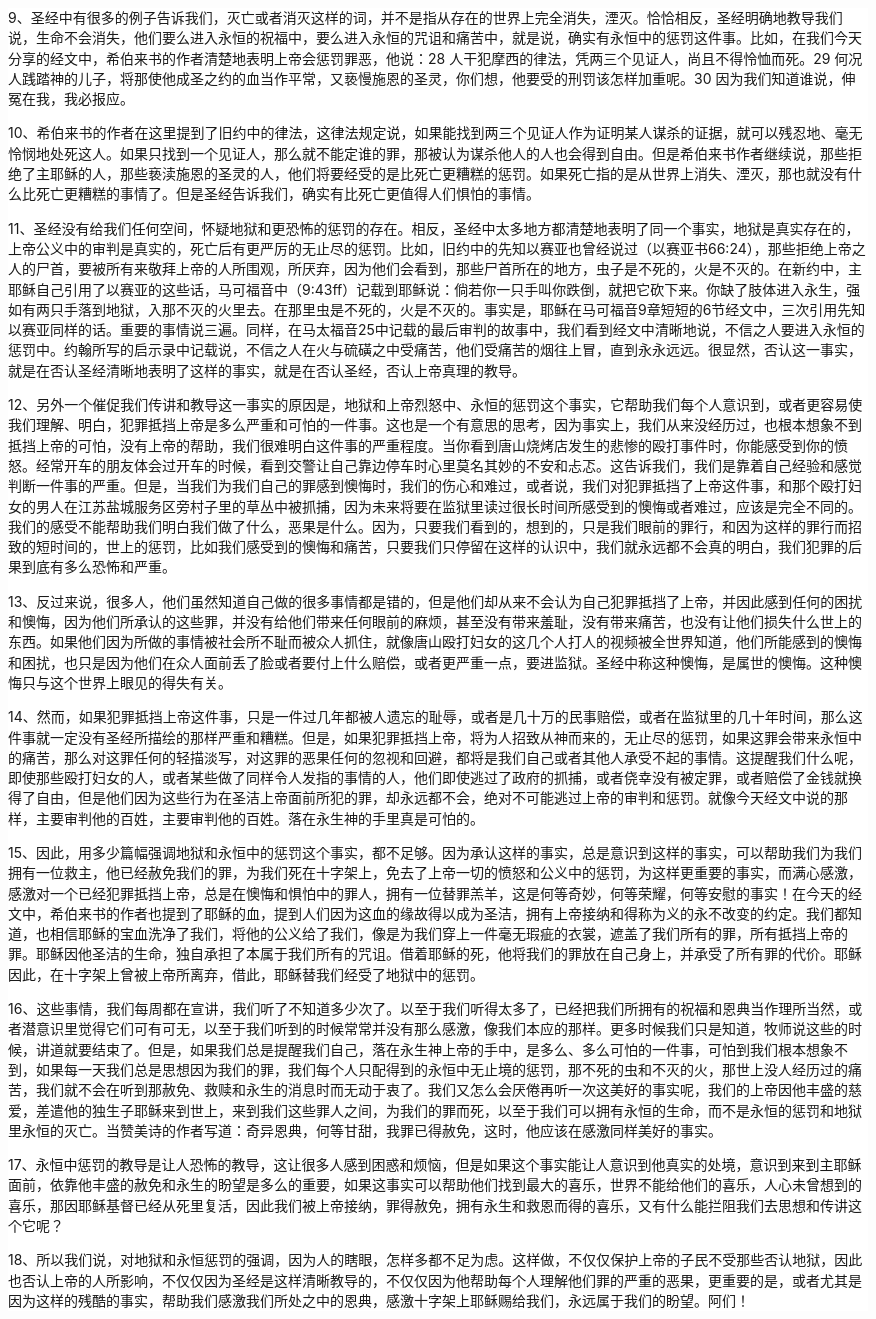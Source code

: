 9、圣经中有很多的例子告诉我们，灭亡或者消灭这样的词，并不是指从存在的世界上完全消失，湮灭。恰恰相反，圣经明确地教导我们说，生命不会消失，他们要么进入永恒的祝福中，要么进入永恒的咒诅和痛苦中，就是说，确实有永恒中的惩罚这件事。比如，在我们今天分享的经文中，希伯来书的作者清楚地表明上帝会惩罚罪恶，他说：28 人干犯摩西的律法，凭两三个见证人，尚且不得怜恤而死。29 何况人践踏神的儿子，将那使他成圣之约的血当作平常，又亵慢施恩的圣灵，你们想，他要受的刑罚该怎样加重呢。30 因为我们知道谁说，伸冤在我，我必报应。

10、希伯来书的作者在这里提到了旧约中的律法，这律法规定说，如果能找到两三个见证人作为证明某人谋杀的证据，就可以残忍地、毫无怜悯地处死这人。如果只找到一个见证人，那么就不能定谁的罪，那被认为谋杀他人的人也会得到自由。但是希伯来书作者继续说，那些拒绝了主耶稣的人，那些亵渎施恩的圣灵的人，他们将要经受的是比死亡更糟糕的惩罚。如果死亡指的是从世界上消失、湮灭，那也就没有什么比死亡更糟糕的事情了。但是圣经告诉我们，确实有比死亡更值得人们惧怕的事情。

11、圣经没有给我们任何空间，怀疑地狱和更恐怖的惩罚的存在。相反，圣经中太多地方都清楚地表明了同一个事实，地狱是真实存在的，上帝公义中的审判是真实的，死亡后有更严厉的无止尽的惩罚。比如，旧约中的先知以赛亚也曾经说过（以赛亚书66:24），那些拒绝上帝之人的尸首，要被所有来敬拜上帝的人所围观，所厌弃，因为他们会看到，那些尸首所在的地方，虫子是不死的，火是不灭的。在新约中，主耶稣自己引用了以赛亚的这些话，马可福音中（9:43ff）记载到耶稣说：倘若你一只手叫你跌倒，就把它砍下来。你缺了肢体进入永生，强如有两只手落到地狱，入那不灭的火里去。在那里虫是不死的，火是不灭的。事实是，耶稣在马可福音9章短短的6节经文中，三次引用先知以赛亚同样的话。重要的事情说三遍。同样，在马太福音25中记载的最后审判的故事中，我们看到经文中清晰地说，不信之人要进入永恒的惩罚中。约翰所写的启示录中记载说，不信之人在火与硫磺之中受痛苦，他们受痛苦的烟往上冒，直到永永远远。很显然，否认这一事实，就是在否认圣经清晰地表明了这样的事实，就是在否认圣经，否认上帝真理的教导。

12、另外一个催促我们传讲和教导这一事实的原因是，地狱和上帝烈怒中、永恒的惩罚这个事实，它帮助我们每个人意识到，或者更容易使我们理解、明白，犯罪抵挡上帝是多么严重和可怕的一件事。这也是一个有意思的思考，因为事实上，我们从来没经历过，也根本想象不到抵挡上帝的可怕，没有上帝的帮助，我们很难明白这件事的严重程度。当你看到唐山烧烤店发生的悲惨的殴打事件时，你能感受到你的愤怒。经常开车的朋友体会过开车的时候，看到交警让自己靠边停车时心里莫名其妙的不安和忐忑。这告诉我们，我们是靠着自己经验和感觉判断一件事的严重。但是，当我们为我们自己的罪感到懊悔时，我们的伤心和难过，或者说，我们对犯罪抵挡了上帝这件事，和那个殴打妇女的男人在江苏盐城服务区旁村子里的草丛中被抓捕，因为未来将要在监狱里读过很长时间所感受到的懊悔或者难过，应该是完全不同的。我们的感受不能帮助我们明白我们做了什么，恶果是什么。因为，只要我们看到的，想到的，只是我们眼前的罪行，和因为这样的罪行而招致的短时间的，世上的惩罚，比如我们感受到的懊悔和痛苦，只要我们只停留在这样的认识中，我们就永远都不会真的明白，我们犯罪的后果到底有多么恐怖和严重。

13、反过来说，很多人，他们虽然知道自己做的很多事情都是错的，但是他们却从来不会认为自己犯罪抵挡了上帝，并因此感到任何的困扰和懊悔，因为他们所承认的这些罪，并没有给他们带来任何眼前的麻烦，甚至没有带来羞耻，没有带来痛苦，也没有让他们损失什么世上的东西。如果他们因为所做的事情被社会所不耻而被众人抓住，就像唐山殴打妇女的这几个人打人的视频被全世界知道，他们所能感到的懊悔和困扰，也只是因为他们在众人面前丢了脸或者要付上什么赔偿，或者更严重一点，要进监狱。圣经中称这种懊悔，是属世的懊悔。这种懊悔只与这个世界上眼见的得失有关。

14、然而，如果犯罪抵挡上帝这件事，只是一件过几年都被人遗忘的耻辱，或者是几十万的民事赔偿，或者在监狱里的几十年时间，那么这件事就一定没有圣经所描绘的那样严重和糟糕。但是，如果犯罪抵挡上帝，将为人招致从神而来的，无止尽的惩罚，如果这罪会带来永恒中的痛苦，那么对这罪任何的轻描淡写，对这罪的恶果任何的忽视和回避，都将是我们自己或者其他人承受不起的事情。这提醒我们什么呢，即使那些殴打妇女的人，或者某些做了同样令人发指的事情的人，他们即使逃过了政府的抓捕，或者侥幸没有被定罪，或者赔偿了金钱就换得了自由，但是他们因为这些行为在圣洁上帝面前所犯的罪，却永远都不会，绝对不可能逃过上帝的审判和惩罚。就像今天经文中说的那样，主要审判他的百姓，主要审判他的百姓。落在永生神的手里真是可怕的。

15、因此，用多少篇幅强调地狱和永恒中的惩罚这个事实，都不足够。因为承认这样的事实，总是意识到这样的事实，可以帮助我们为我们拥有一位救主，他已经赦免我们的罪，为我们死在十字架上，免去了上帝一切的愤怒和公义中的惩罚，为这样更重要的事实，而满心感激，感激对一个已经犯罪抵挡上帝，总是在懊悔和惧怕中的罪人，拥有一位替罪羔羊，这是何等奇妙，何等荣耀，何等安慰的事实！在今天的经文中，希伯来书的作者也提到了耶稣的血，提到人们因为这血的缘故得以成为圣洁，拥有上帝接纳和得称为义的永不改变的约定。我们都知道，也相信耶稣的宝血洗净了我们，将他的公义给了我们，像是为我们穿上一件毫无瑕疵的衣裳，遮盖了我们所有的罪，所有抵挡上帝的罪。耶稣因他圣洁的生命，独自承担了本属于我们所有的咒诅。借着耶稣的死，他将我们的罪放在自己身上，并承受了所有罪的代价。耶稣因此，在十字架上曾被上帝所离弃，借此，耶稣替我们经受了地狱中的惩罚。

16、这些事情，我们每周都在宣讲，我们听了不知道多少次了。以至于我们听得太多了，已经把我们所拥有的祝福和恩典当作理所当然，或者潜意识里觉得它们可有可无，以至于我们听到的时候常常并没有那么感激，像我们本应的那样。更多时候我们只是知道，牧师说这些的时候，讲道就要结束了。但是，如果我们总是提醒我们自己，落在永生神上帝的手中，是多么、多么可怕的一件事，可怕到我们根本想象不到，如果每一天我们总是思想因为我们的罪，我们每个人只配得到的永恒中无止境的惩罚，那不死的虫和不灭的火，那世上没人经历过的痛苦，我们就不会在听到那赦免、救赎和永生的消息时而无动于衷了。我们又怎么会厌倦再听一次这美好的事实呢，我们的上帝因他丰盛的慈爱，差遣他的独生子耶稣来到世上，来到我们这些罪人之间，为我们的罪而死，以至于我们可以拥有永恒的生命，而不是永恒的惩罚和地狱里永恒的灭亡。当赞美诗的作者写道：奇异恩典，何等甘甜，我罪已得赦免，这时，他应该在感激同样美好的事实。

17、永恒中惩罚的教导是让人恐怖的教导，这让很多人感到困惑和烦恼，但是如果这个事实能让人意识到他真实的处境，意识到来到主耶稣面前，依靠他丰盛的赦免和永生的盼望是多么的重要，如果这事实可以帮助他们找到最大的喜乐，世界不能给他们的喜乐，人心未曾想到的喜乐，那因耶稣基督已经从死里复活，因此我们被上帝接纳，罪得赦免，拥有永生和救恩而得的喜乐，又有什么能拦阻我们去思想和传讲这个它呢？

18、所以我们说，对地狱和永恒惩罚的强调，因为人的瞎眼，怎样多都不足为虑。这样做，不仅仅保护上帝的子民不受那些否认地狱，因此也否认上帝的人所影响，不仅仅因为圣经是这样清晰教导的，不仅仅因为他帮助每个人理解他们罪的严重的恶果，更重要的是，或者尤其是因为这样的残酷的事实，帮助我们感激我们所处之中的恩典，感激十字架上耶稣赐给我们，永远属于我们的盼望。阿们！